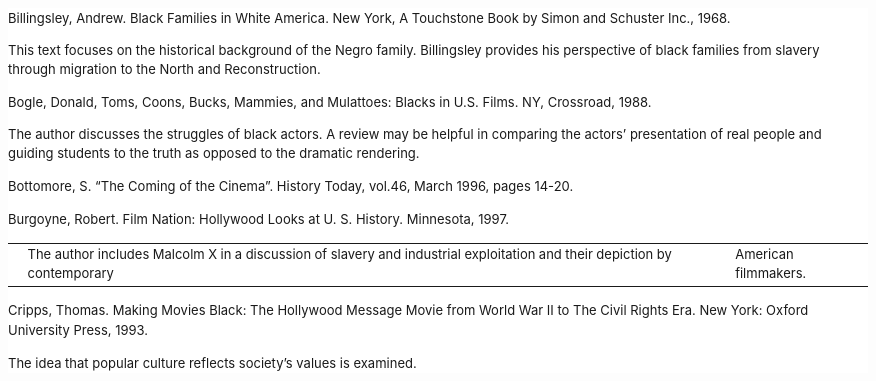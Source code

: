   <p>
  </p>
 </font>
 <font size="-1">
  Billingsley, Andrew.  Black Families in White America.  New York, A Touchstone Book by Simon and Schuster Inc., 1968.
  <p>
   <span class="indent">
   </span>
   This text focuses on the historical background of the Negro family. Billingsley provides his perspective of black families from slavery through migration to the North and  Reconstruction.
  </p>
  <p>
  </p>
 </font>
 <font size="-1">
  Bogle, Donald, Toms, Coons, Bucks, Mammies, and Mulattoes: Blacks in U.S. Films.  NY, Crossroad, 1988.
  <p>
   <span class="indent">
   </span>
   The author discusses the struggles of black actors.  A review may be helpful in comparing the actors’ presentation of real people and guiding students to the truth as opposed to the dramatic rendering.
  </p>
  <p>
  </p>
 </font>
 <font size="-1">
  Bottomore, S. “The Coming of the Cinema”.  History Today, vol.46, March 1996, pages 14-20.
  <p>
  </p>
 </font>
 <font size="-1">
  Burgoyne, Robert.  Film Nation:  Hollywood Looks at U. S. History.  Minnesota, 1997.
  <p>
  </p>
  <table border="0">
   <tr>
    <td>
    </td>
    <td>
     The author includes Malcolm X in a discussion of slavery and industrial exploitation and their depiction by contemporary
    </td>
    <td>
     American filmmakers.
    </td>
   </tr>
  </table>
 </font>
 <font size="-1">
  Cripps, Thomas.  Making Movies Black: The Hollywood Message Movie from World War II to The Civil Rights Era.  New York:  Oxford University Press, 1993.
  <p>
   <span class="indent">
   </span>
   The idea that popular culture reflects society’s values is examined.
  </p>
  <p>
  </p>
 </font>
 <font size="-1">